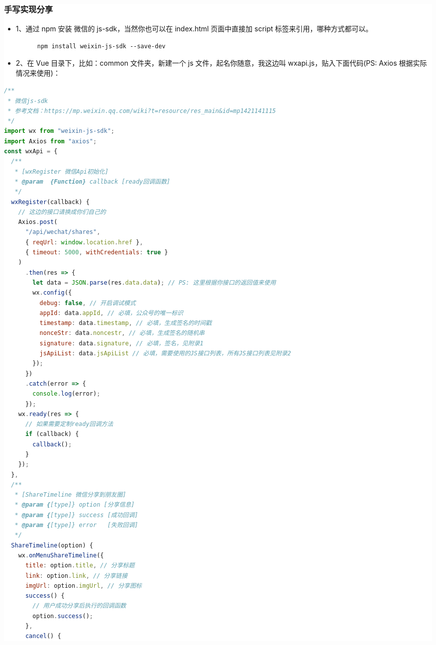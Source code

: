 
### 手写实现分享

- 1、通过 npm 安装 微信的 js-sdk，当然你也可以在 index.html 页面中直接加 script 标签来引用，哪种方式都可以。

      		npm install weixin-js-sdk --save-dev

- 2、在 Vue 目录下，比如：common 文件夹，新建一个 js 文件，起名你随意，我这边叫 wxapi.js，贴入下面代码(PS: Axios 根据实际情况来使用)：

```js
/**
 * 微信js-sdk
 * 参考文档：https://mp.weixin.qq.com/wiki?t=resource/res_main&id=mp1421141115
 */
import wx from "weixin-js-sdk";
import Axios from "axios";
const wxApi = {
  /**
   * [wxRegister 微信Api初始化]
   * @param  {Function} callback [ready回调函数]
   */
  wxRegister(callback) {
    // 这边的接口请换成你们自己的
    Axios.post(
      "/api/wechat/shares",
      { reqUrl: window.location.href },
      { timeout: 5000, withCredentials: true }
    )
      .then(res => {
        let data = JSON.parse(res.data.data); // PS: 这里根据你接口的返回值来使用
        wx.config({
          debug: false, // 开启调试模式
          appId: data.appId, // 必填，公众号的唯一标识
          timestamp: data.timestamp, // 必填，生成签名的时间戳
          nonceStr: data.noncestr, // 必填，生成签名的随机串
          signature: data.signature, // 必填，签名，见附录1
          jsApiList: data.jsApiList // 必填，需要使用的JS接口列表，所有JS接口列表见附录2
        });
      })
      .catch(error => {
        console.log(error);
      });
    wx.ready(res => {
      // 如果需要定制ready回调方法
      if (callback) {
        callback();
      }
    });
  },
  /**
   * [ShareTimeline 微信分享到朋友圈]
   * @param {[type]} option [分享信息]
   * @param {[type]} success [成功回调]
   * @param {[type]} error   [失败回调]
   */
  ShareTimeline(option) {
    wx.onMenuShareTimeline({
      title: option.title, // 分享标题
      link: option.link, // 分享链接
      imgUrl: option.imgUrl, // 分享图标
      success() {
        // 用户成功分享后执行的回调函数
        option.success();
      },
      cancel() {
```